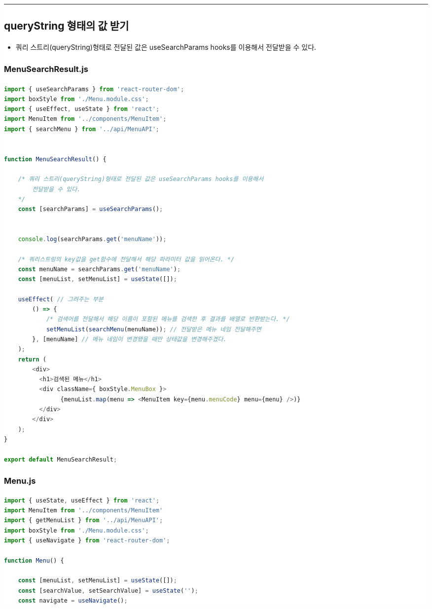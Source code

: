 
---

## queryString 형태의 값 받기
- 쿼리 스트리(queryString)형태로 전달된 값은 useSearchParams hooks를 이용해서 전달받을 수 있다.


### MenuSearchResult.js

``` javascript
import { useSearchParams } from 'react-router-dom';
import boxStyle from './Menu.module.css';
import { useEffect, useState } from 'react';
import MenuItem from '../components/MenuItem';
import { searchMenu } from '../api/MenuAPI';


function MenuSearchResult() {

    /* 쿼리 스트리(queryString)형태로 전달된 값은 useSearchParams hooks를 이용해서
        전달받을 수 있다.
    */
    const [searchParams] = useSearchParams();
        

    console.log(searchParams.get('menuName'));
    
    /* 쿼리스트링의 key값을 get함수에 전달해서 해당 파라미터 값을 읽어온다. */
    const menuName = searchParams.get('menuName');
    const [menuList, setMenuList] = useState([]);

    useEffect( // 그려주는 부분
        () => {
            /* 검색어를 전달해서 해당 이름이 포함된 메뉴를 검색한 후 결과를 배열로 반환받는다. */
            setMenuList(searchMenu(menuName)); // 전달받은 메뉴 네임 전달해주면
        }, [menuName] // 메뉴 네임이 변경됐을 때만 상태값을 변경해주겠다.
    );
    return (
        <div>
          <h1>검색된 메뉴</h1>
          <div className={ boxStyle.MenuBox }>
                {menuList.map(menu => <MenuItem key={menu.menuCode} menu={menu} />)}
          </div>  
        </div>
    );
}

export default MenuSearchResult;
```

### Menu.js
``` javascript
import { useState, useEffect } from 'react';
import MenuItem from '../components/MenuItem'
import { getMenuList } from '../api/MenuAPI';
import boxStyle from './Menu.module.css';
import { useNavigate } from 'react-router-dom';

function Menu() {

    const [menuList, setMenuList] = useState([]);
    const [searchValue, setSearchValue] = useState('');
    const navigate = useNavigate();

```